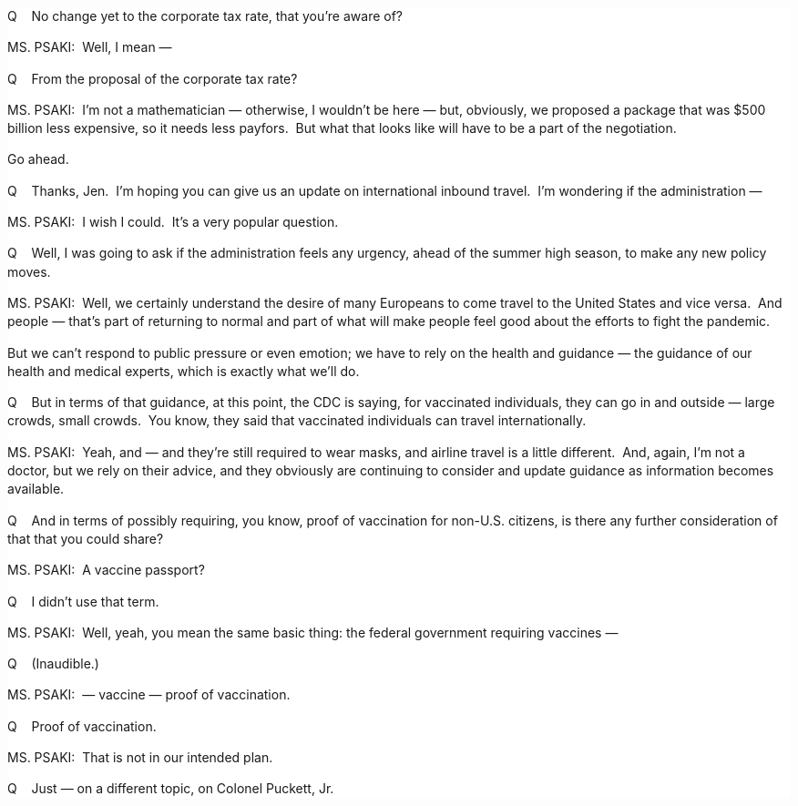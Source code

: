 Q    No change yet to the corporate tax rate, that you’re aware of?  
  
MS. PSAKI:  Well, I mean —  
  
Q    From the proposal of the corporate tax rate?  
  
MS. PSAKI:  I’m not a mathematician — otherwise, I wouldn’t be here —
but, obviously, we proposed a package that was $500 billion less
expensive, so it needs less payfors.  But what that looks like will have
to be a part of the negotiation.   
  
Go ahead.  
  
Q    Thanks, Jen.  I’m hoping you can give us an update on international
inbound travel.  I’m wondering if the administration —  
  
MS. PSAKI:  I wish I could.  It’s a very popular question.  
  
Q    Well, I was going to ask if the administration feels any urgency,
ahead of the summer high season, to make any new policy moves.  
  
MS. PSAKI:  Well, we certainly understand the desire of many Europeans
to come travel to the United States and vice versa.  And people — that’s
part of returning to normal and part of what will make people feel good
about the efforts to fight the pandemic.  
  
But we can’t respond to public pressure or even emotion; we have to rely
on the health and guidance — the guidance of our health and medical
experts, which is exactly what we’ll do.  
  
Q    But in terms of that guidance, at this point, the CDC is saying,
for vaccinated individuals, they can go in and outside — large crowds,
small crowds.  You know, they said that vaccinated individuals can
travel internationally.  
  
MS. PSAKI:  Yeah, and — and they’re still required to wear masks, and
airline travel is a little different.  And, again, I’m not a doctor, but
we rely on their advice, and they obviously are continuing to consider
and update guidance as information becomes available.  
  
Q    And in terms of possibly requiring, you know, proof of vaccination
for non-U.S. citizens, is there any further consideration of that that
you could share?  
  
MS. PSAKI:  A vaccine passport?  
  
Q    I didn’t use that term.   
  
MS. PSAKI:  Well, yeah, you mean the same basic thing: the federal
government requiring vaccines —  
  
Q    (Inaudible.)  
  
MS. PSAKI:  — vaccine — proof of vaccination.  
  
Q    Proof of vaccination.  
  
MS. PSAKI:  That is not in our intended plan.  
  
Q    Just — on a different topic, on Colonel Puckett, Jr.  
  